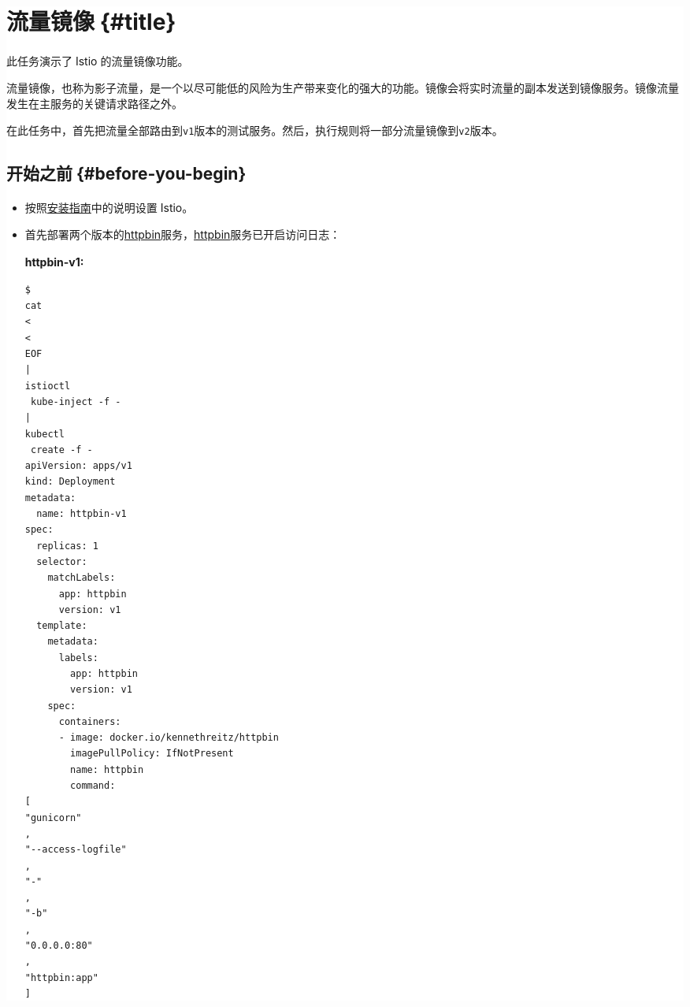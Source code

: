 # 流量镜像 {#title}



此任务演示了 Istio 的流量镜像功能。

流量镜像，也称为影子流量，是一个以尽可能低的风险为生产带来变化的强大的功能。镜像会将实时流量的副本发送到镜像服务。镜像流量发生在主服务的关键请求路径之外。

在此任务中，首先把流量全部路由到`v1`版本的测试服务。然后，执行规则将一部分流量镜像到`v2`版本。

## 开始之前 {#before-you-begin}

* 按照[安装指南](https://istio.io/latest/zh/docs/setup/)中的说明设置 Istio。

* 首先部署两个版本的[httpbin](https://github.com/istio/istio/tree/release-1.7/samples/httpbin)服务，[httpbin](https://github.com/istio/istio/tree/release-1.7/samples/httpbin)服务已开启访问日志：

  **httpbin-v1:**

  ```
  $ 
  cat
  <
  <
  EOF 
  |
  istioctl
   kube-inject -f - 
  |
  kubectl
   create -f -
  apiVersion: apps/v1
  kind: Deployment
  metadata:
    name: httpbin-v1
  spec:
    replicas: 1
    selector:
      matchLabels:
        app: httpbin
        version: v1
    template:
      metadata:
        labels:
          app: httpbin
          version: v1
      spec:
        containers:
        - image: docker.io/kennethreitz/httpbin
          imagePullPolicy: IfNotPresent
          name: httpbin
          command: 
  [
  "gunicorn"
  , 
  "--access-logfile"
  , 
  "-"
  , 
  "-b"
  , 
  "0.0.0.0:80"
  , 
  "httpbin:app"
  ]

  ```